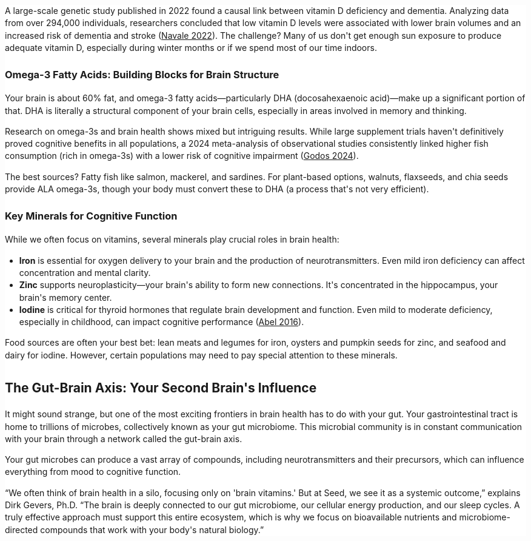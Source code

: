 A large-scale genetic study published in 2022 found a causal link between vitamin D deficiency and dementia. Analyzing data from over 294,000 individuals, researchers concluded that low vitamin D levels were associated with lower brain volumes and an increased risk of dementia and stroke ([Navale 2022](https://doi.org/10.1093/ajcn/nqac145)). The challenge? Many of us don't get enough sun exposure to produce adequate vitamin D, especially during winter months or if we spend most of our time indoors.

### Omega-3 Fatty Acids: Building Blocks for Brain Structure

Your brain is about 60% fat, and omega-3 fatty acids—particularly DHA (docosahexaenoic acid)—make up a significant portion of that. DHA is literally a structural component of your brain cells, especially in areas involved in memory and thinking.

Research on omega-3s and brain health shows mixed but intriguing results. While large supplement trials haven't definitively proved cognitive benefits in all populations, a 2024 meta-analysis of observational studies consistently linked higher fish consumption (rich in omega-3s) with a lower risk of cognitive impairment ([Godos 2024](https://doi.org/10.1007/s40520-024-02823-6)).

The best sources? Fatty fish like salmon, mackerel, and sardines. For plant-based options, walnuts, flaxseeds, and chia seeds provide ALA omega-3s, though your body must convert these to DHA (a process that's not very efficient).

### Key Minerals for Cognitive Function

While we often focus on vitamins, several minerals play crucial roles in brain health:

*   **Iron** is essential for oxygen delivery to your brain and the production of neurotransmitters. Even mild iron deficiency can affect concentration and mental clarity.
*   **Zinc** supports neuroplasticity—your brain's ability to form new connections. It's concentrated in the hippocampus, your brain's memory center.
*   **Iodine** is critical for thyroid hormones that regulate brain development and function. Even mild to moderate deficiency, especially in childhood, can impact cognitive performance ([Abel 2016](https://doi.org/10.1080/10408398.2014.993021)).

Food sources are often your best bet: lean meats and legumes for iron, oysters and pumpkin seeds for zinc, and seafood and dairy for iodine. However, certain populations may need to pay special attention to these minerals.

## The Gut-Brain Axis: Your Second Brain's Influence

It might sound strange, but one of the most exciting frontiers in brain health has to do with your gut. Your gastrointestinal tract is home to trillions of microbes, collectively known as your gut microbiome. This microbial community is in constant communication with your brain through a network called the gut-brain axis.

Your gut microbes can produce a vast array of compounds, including neurotransmitters and their precursors, which can influence everything from mood to cognitive function.

“We often think of brain health in a silo, focusing only on 'brain vitamins.' But at Seed, we see it as a systemic outcome,” explains Dirk Gevers, Ph.D. “The brain is deeply connected to our gut microbiome, our cellular energy production, and our sleep cycles. A truly effective approach must support this entire ecosystem, which is why we focus on bioavailable nutrients and microbiome-directed compounds that work with your body's natural biology.”
